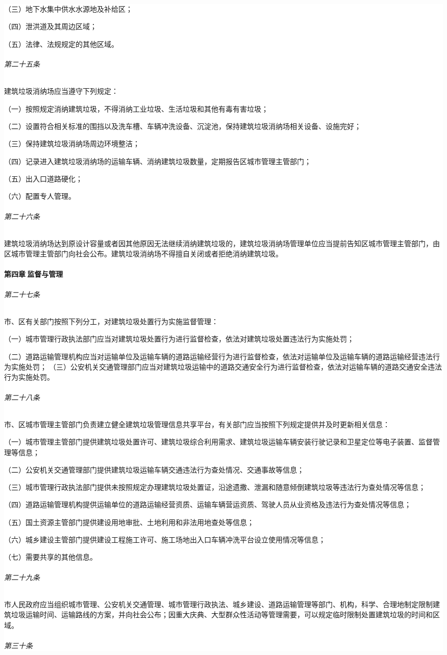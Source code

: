 （三）地下水集中供水水源地及补给区；

（四）泄洪道及其周边区域；

（五）法律、法规规定的其他区域。

###### 第二十五条

建筑垃圾消纳场应当遵守下列规定：

（一）按照规定消纳建筑垃圾，不得消纳工业垃圾、生活垃圾和其他有毒有害垃圾；

（二）设置符合相关标准的围挡以及洗车槽、车辆冲洗设备、沉淀池，保持建筑垃圾消纳场相关设备、设施完好；

（三）保持建筑垃圾消纳场周边环境整洁；

（四）记录进入建筑垃圾消纳场的运输车辆、消纳建筑垃圾数量，定期报告区城市管理主管部门；

（五）出入口道路硬化；

（六）配置专人管理。

###### 第二十六条

建筑垃圾消纳场达到原设计容量或者因其他原因无法继续消纳建筑垃圾的，建筑垃圾消纳场管理单位应当提前告知区城市管理主管部门，由区城市管理主管部门向社会公布。建筑垃圾消纳场不得擅自关闭或者拒绝消纳建筑垃圾。

#### 第四章 监督与管理

###### 第二十七条

市、区有关部门按照下列分工，对建筑垃圾处置行为实施监督管理：

（一）城市管理行政执法部门应当对建筑垃圾处置行为进行监督检查，依法对建筑垃圾处置违法行为实施处罚；

（二）道路运输管理机构应当对运输单位及运输车辆的道路运输经营行为进行监督检查，依法对运输单位及运输车辆的道路运输经营违法行为实施处罚； （三）公安机关交通管理部门应当对建筑垃圾运输中的道路交通安全行为进行监督检查，依法对运输车辆的道路交通安全违法行为实施处罚。

###### 第二十八条

市、区城市管理主管部门负责建立健全建筑垃圾管理信息共享平台，有关部门应当按照下列规定提供并及时更新相关信息：

（一）城市管理主管部门提供建筑垃圾处置许可、建筑垃圾综合利用需求、建筑垃圾运输车辆安装行驶记录和卫星定位等电子装置、监督管理等信息；

（二）公安机关交通管理部门提供建筑垃圾运输车辆交通违法行为查处情况、交通事故等信息；

（三）城市管理行政执法部门提供未按照规定办理建筑垃圾处置证，沿途遗撒、泄漏和随意倾倒建筑垃圾等违法行为查处情况等信息；

（四）道路运输管理机构提供运输单位的道路运输经营资质、运输车辆营运资质、驾驶人员从业资格及违法行为查处情况等信息；

（五）国土资源主管部门提供建设用地审批、土地利用和非法用地查处等信息；

（六）城乡建设主管部门提供建设工程施工许可、施工场地出入口车辆冲洗平台设立使用情况等信息；

（七）需要共享的其他信息。

###### 第二十九条

市人民政府应当组织城市管理、公安机关交通管理、城市管理行政执法、城乡建设、道路运输管理等部门、机构，科学、合理地制定限制建筑垃圾运输时间、运输路线的方案，并向社会公布；因重大庆典、大型群众性活动等管理需要，可以规定临时限制处置建筑垃圾的时间和区域。

###### 第三十条
